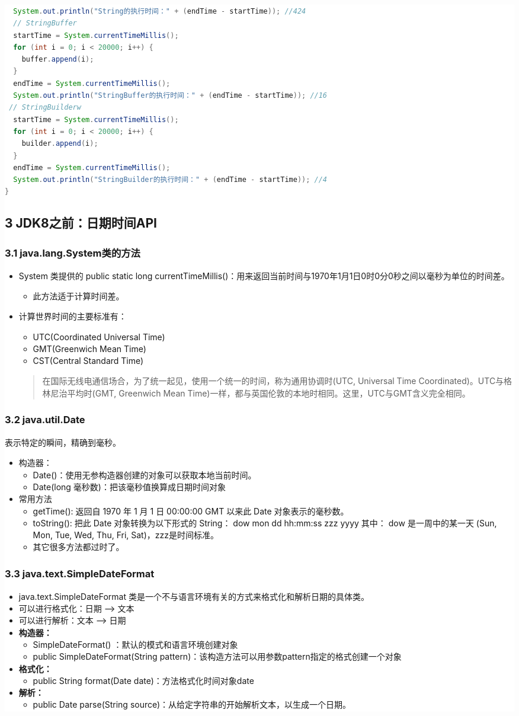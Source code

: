 ```java
  System.out.println("String的执行时间：" + (endTime - startTime)); //424
  // StringBuffer
  startTime = System.currentTimeMillis();
  for (int i = 0; i < 20000; i++) {
    buffer.append(i);
  }
  endTime = System.currentTimeMillis();
  System.out.println("StringBuffer的执行时间：" + (endTime - startTime)); //16
 // StringBuilderw
  startTime = System.currentTimeMillis();
  for (int i = 0; i < 20000; i++) {
    builder.append(i);
  }
  endTime = System.currentTimeMillis();
  System.out.println("StringBuilder的执行时间：" + (endTime - startTime)); //4
}
```

## 3 JDK8之前：日期时间API

### 3.1 java.lang.System类的方法

- System 类提供的 public static long currentTimeMillis()：用来返回当前时间与1970年1月1日0时0分0秒之间以毫秒为单位的时间差。

  - 此方法适于计算时间差。

- 计算世界时间的主要标准有：

  - UTC(Coordinated Universal Time)
  - GMT(Greenwich Mean Time)
  - CST(Central Standard Time)

  > 在国际无线电通信场合，为了统一起见，使用一个统一的时间，称为通用协调时(UTC, Universal Time Coordinated)。UTC与格林尼治平均时(GMT, Greenwich Mean Time)一样，都与英国伦敦的本地时相同。这里，UTC与GMT含义完全相同。

### 3.2 java.util.Date

表示特定的瞬间，精确到毫秒。

- 构造器：
  - Date()：使用无参构造器创建的对象可以获取本地当前时间。
  - Date(long 毫秒数)：把该毫秒值换算成日期时间对象
- 常用方法
  - getTime(): 返回自 1970 年 1 月 1 日 00:00:00 GMT 以来此 Date 对象表示的毫秒数。
  - toString(): 把此 Date 对象转换为以下形式的 String： dow mon dd hh:mm:ss zzz yyyy 其中： dow 是一周中的某一天 (Sun, Mon, Tue, Wed, Thu, Fri, Sat)，zzz是时间标准。
  - 其它很多方法都过时了。

### 3.3 java.text.SimpleDateFormat

- java.text.SimpleDateFormat 类是一个不与语言环境有关的方式来格式化和解析日期的具体类。
- 可以进行格式化：日期 --> 文本
- 可以进行解析：文本 --> 日期
- **构造器：**
  - SimpleDateFormat() ：默认的模式和语言环境创建对象
  - public SimpleDateFormat(String pattern)：该构造方法可以用参数pattern指定的格式创建一个对象
- **格式化：**
  - public String format(Date date)：方法格式化时间对象date
- **解析：**
  - public Date parse(String source)：从给定字符串的开始解析文本，以生成一个日期。
